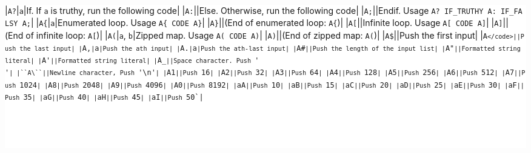 |`A?`|`a`|If. If `a` is truthy, run the following code|
|`A:`||Else. Otherwise, run the following code|
|`A;`||Endif. Usage `A? IF_TRUTHY A: IF_FALSY A;`|
|`A{`|`a`|Enumerated loop. Usage `A{ CODE A}`|
|`A}`||(End of enumerated loop: `A{`)|
|`A[`||Infinite loop. Usage `A[ CODE A]`|
|`A]`||(End of infinite loop: `A[`)|
|`A(`|`a`, `b`|Zipped map. Usage `A( CODE A)`|
|`A)`||(End of zipped map: `A(`)|
|`A$`||Push the first input|
|<code>A`</code>||Push the last input|
|`A,`|`a`|Push the ath input|
|`A.`|`a`|Push the ath-last input|
|`A#`||Push the length of the input list|
|`A"`||Formatted string literal|
|`A'`||Formatted string literal|
|`A_`||Space character. Push `' '`|
|``A\``||Newline character, Push `'\n'`|
|`A1`||Push `16`|
|`A2`||Push `32`|
|`A3`||Push `64`|
|`A4`||Push `128`|
|`A5`||Push `256`|
|`A6`||Push `512`|
|`A7`||Push `1024`|
|`A8`||Push `2048`|
|`A9`||Push `4096`|
|`A0`||Push `8192`|
|`aA`||Push `10`|
|`aB`||Push `15`|
|`aC`||Push `20`|
|`aD`||Push `25`|
|`aE`||Push `30`|
|`aF`||Push `35`|
|`aG`||Push `40`|
|`aH`||Push `45`|
|`aI`||Push `50`|